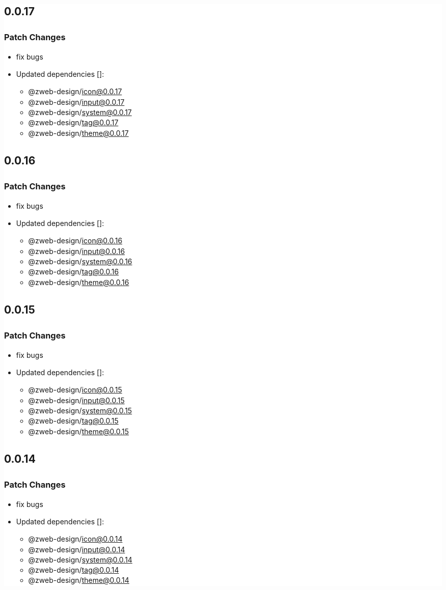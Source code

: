 ## 0.0.17

### Patch Changes

- fix bugs

- Updated dependencies []:
  - @zweb-design/icon@0.0.17
  - @zweb-design/input@0.0.17
  - @zweb-design/system@0.0.17
  - @zweb-design/tag@0.0.17
  - @zweb-design/theme@0.0.17

## 0.0.16

### Patch Changes

- fix bugs

- Updated dependencies []:
  - @zweb-design/icon@0.0.16
  - @zweb-design/input@0.0.16
  - @zweb-design/system@0.0.16
  - @zweb-design/tag@0.0.16
  - @zweb-design/theme@0.0.16

## 0.0.15

### Patch Changes

- fix bugs

- Updated dependencies []:
  - @zweb-design/icon@0.0.15
  - @zweb-design/input@0.0.15
  - @zweb-design/system@0.0.15
  - @zweb-design/tag@0.0.15
  - @zweb-design/theme@0.0.15

## 0.0.14

### Patch Changes

- fix bugs

- Updated dependencies []:
  - @zweb-design/icon@0.0.14
  - @zweb-design/input@0.0.14
  - @zweb-design/system@0.0.14
  - @zweb-design/tag@0.0.14
  - @zweb-design/theme@0.0.14
